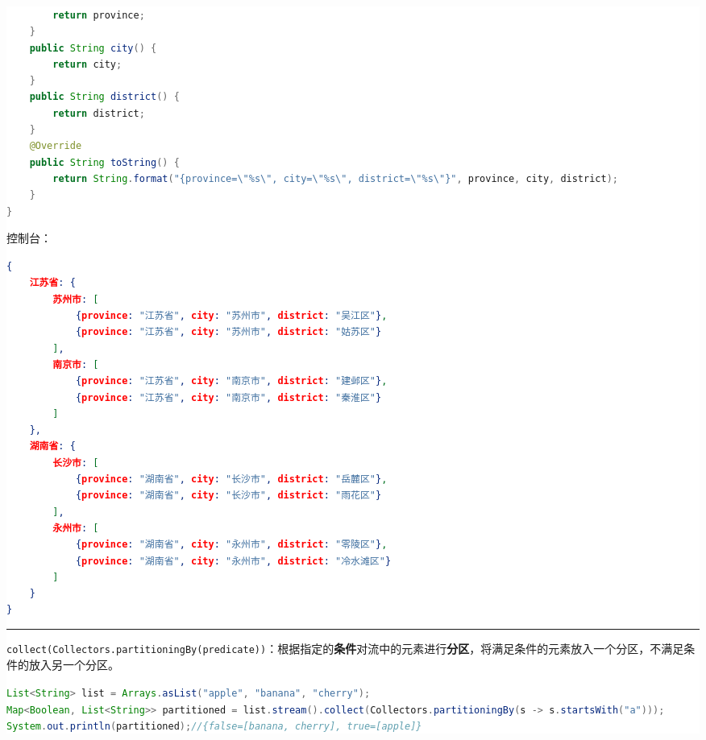 ```java
        return province;
    }
    public String city() {
        return city;
    }
    public String district() {
        return district;
    }
    @Override
    public String toString() {
        return String.format("{province=\"%s\", city=\"%s\", district=\"%s\"}", province, city, district);
    }
}
```

控制台：

```json
{
    江苏省: {
        苏州市: [
            {province: "江苏省", city: "苏州市", district: "吴江区"},
            {province: "江苏省", city: "苏州市", district: "姑苏区"}
        ],
        南京市: [
            {province: "江苏省", city: "南京市", district: "建邺区"},
            {province: "江苏省", city: "南京市", district: "秦淮区"}
        ]
    },
    湖南省: {
        长沙市: [
            {province: "湖南省", city: "长沙市", district: "岳麓区"},
            {province: "湖南省", city: "长沙市", district: "雨花区"}
        ],
        永州市: [
            {province: "湖南省", city: "永州市", district: "零陵区"},
            {province: "湖南省", city: "永州市", district: "冷水滩区"}
        ]
    }
}
```



------

`collect(Collectors.partitioningBy(predicate))`：根据指定的**条件**对流中的元素进行**分区**，将满足条件的元素放入一个分区，不满足条件的放入另一个分区。

```java
List<String> list = Arrays.asList("apple", "banana", "cherry");
Map<Boolean, List<String>> partitioned = list.stream().collect(Collectors.partitioningBy(s -> s.startsWith("a")));
System.out.println(partitioned);//{false=[banana, cherry], true=[apple]}
```

